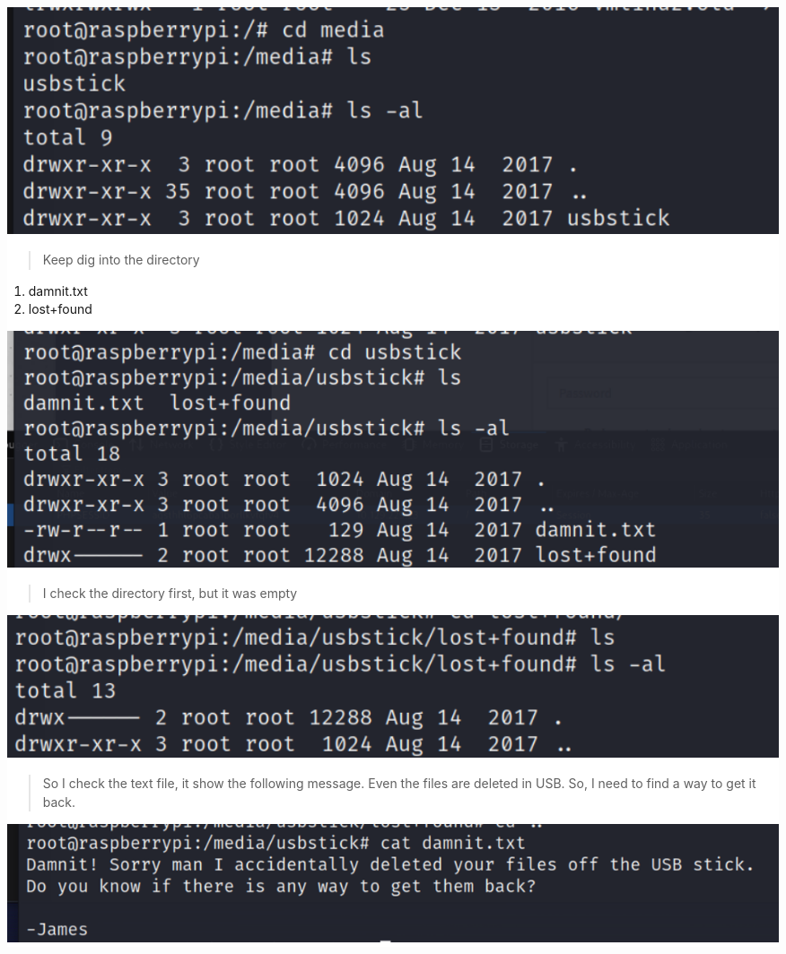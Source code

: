 ![](./IMG/35.png)
> Keep dig into the directory

1. damnit.txt
2. lost+found 

![](./IMG/36.png)
> I check the directory first, but it was empty 

![](./IMG/37.png)
> So I check the text file, it show the following message. 
> Even the files are deleted in USB.
> So, I need to find a way to get it back.

![](./IMG/38.png)
